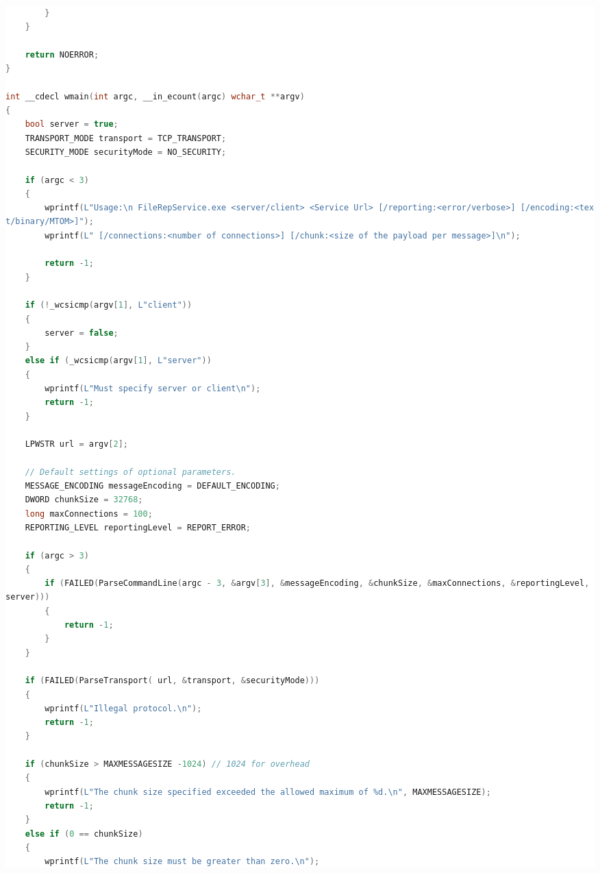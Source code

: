 ```C++
        }
    }

    return NOERROR;
}

int __cdecl wmain(int argc, __in_ecount(argc) wchar_t **argv)
{
    bool server = true;
    TRANSPORT_MODE transport = TCP_TRANSPORT;
    SECURITY_MODE securityMode = NO_SECURITY;

    if (argc < 3)
    {
        wprintf(L"Usage:\n FileRepService.exe <server/client> <Service Url> [/reporting:<error/verbose>] [/encoding:<text/binary/MTOM>]");
        wprintf(L" [/connections:<number of connections>] [/chunk:<size of the payload per message>]\n");

        return -1;
    }

    if (!_wcsicmp(argv[1], L"client"))
    {
        server = false;
    }
    else if (_wcsicmp(argv[1], L"server"))
    {
        wprintf(L"Must specify server or client\n");
        return -1;
    }

    LPWSTR url = argv[2];

    // Default settings of optional parameters.
    MESSAGE_ENCODING messageEncoding = DEFAULT_ENCODING;
    DWORD chunkSize = 32768;
    long maxConnections = 100;
    REPORTING_LEVEL reportingLevel = REPORT_ERROR;

    if (argc > 3)
    {        
        if (FAILED(ParseCommandLine(argc - 3, &argv[3], &messageEncoding, &chunkSize, &maxConnections, &reportingLevel, server)))
        {
            return -1;
        }
    }  
    
    if (FAILED(ParseTransport( url, &transport, &securityMode)))
    {
        wprintf(L"Illegal protocol.\n");
        return -1;
    }

    if (chunkSize > MAXMESSAGESIZE -1024) // 1024 for overhead
    {
        wprintf(L"The chunk size specified exceeded the allowed maximum of %d.\n", MAXMESSAGESIZE);
        return -1;
    }
    else if (0 == chunkSize)
    {
        wprintf(L"The chunk size must be greater than zero.\n");
```